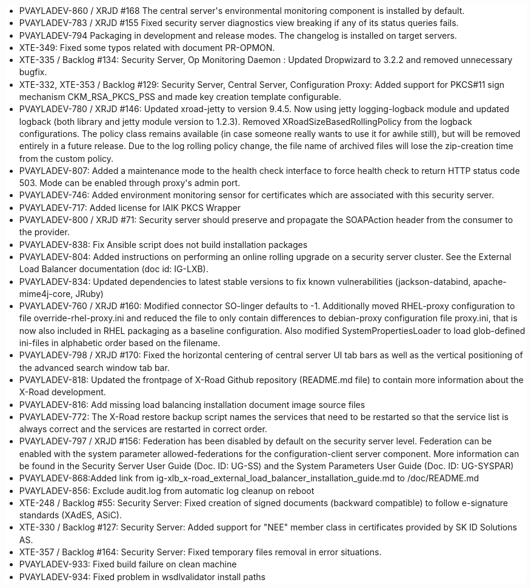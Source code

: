 - PVAYLADEV-860 / XRJD #168	The central server's environmental monitoring component is installed by default.
- PVAYLADEV-783 / XRJD #155 Fixed security server diagnostics view breaking if any of its status queries fails.
- PVAYLADEV-794 Packaging in development and release modes. The changelog is installed on target servers.
- XTE-349: Fixed some typos related with document PR-OPMON.
- XTE-335 / Backlog #134: Security Server, Op Monitoring Daemon : Updated Dropwizard to 3.2.2 and removed unnecessary bugfix.
- XTE-332, XTE-353 / Backlog #129: Security Server, Central Server, Configuration Proxy: Added support for PKCS#11 sign mechanism CKM_RSA_PKCS_PSS and made key creation template configurable.
- PVAYLADEV-780 / XRJD #146: Updated xroad-jetty to version 9.4.5. Now using jetty logging-logback module and updated logback (both library and jetty module version to 1.2.3). Removed XRoadSizeBasedRollingPolicy from the logback configurations. The policy class remains available (in case someone really wants to use it for awhile still), but will be removed entirely in a future release. Due to the log rolling policy change, the file name of archived files will lose the zip-creation time from the custom policy.
- PVAYLADEV-807: Added a maintenance mode to the health check interface to force health check to return HTTP status code 503. Mode can be enabled through proxy's admin port.
- PVAYLADEV-746: Added environment monitoring sensor for certificates which are associated with this security server.
- PVAYLADEV-717: Added license for IAIK PKCS Wrapper
- PVAYLADEV-800 / XRJD #71: Security server should preserve and propagate the SOAPAction header from the consumer to the provider.
- PVAYLADEV-838: Fix Ansible script does not build installation packages
- PVAYLADEV-804: Added instructions on performing an online rolling upgrade on a security server cluster. See the External Load Balancer documentation (doc id: IG-LXB).
- PVAYLADEV-834: Updated dependencies to latest stable versions to fix known vulnerabilities (jackson-databind, apache-mime4j-core, JRuby)
- PVAYLADEV-760 / XRJD #160: Modified connector SO-linger defaults to -1. Additionally moved RHEL-proxy configuration to file override-rhel-proxy.ini and reduced the file to only contain differences to debian-proxy configuration file proxy.ini, that is now also included in RHEL packaging as a baseline configuration. Also modified SystemPropertiesLoader to load glob-defined ini-files in alphabetic order based on the filename.
- PVAYLADEV-798 / XRJD #170: Fixed the horizontal centering of central server UI tab bars as well as the vertical positioning of the advanced search window tab bar.
- PVAYLADEV-818: Updated the frontpage of X-Road Github repository (README.md file) to contain more information about the X-Road development.
- PVAYLADEV-816: Add missing load balancing installation document image source files
- PVAYLADEV-772: The X-Road restore backup script names the services that need to be restarted so that the service list is always correct and the services are restarted in correct order.
- PVAYLADEV-797 / XRJD #156: Federation has been disabled by default on the security server level. Federation can be enabled with the system parameter allowed-federations for the configuration-client server component. More information can be found in the Security Server User Guide (Doc. ID: UG-SS) and the System Parameters User Guide (Doc. ID: UG-SYSPAR)
- PVAYLADEV-868:Added link from ig-xlb_x-road_external_load_balancer_installation_guide.md to /doc/README.md
- PVAYLADEV-856: Exclude audit.log from automatic log cleanup on reboot
- XTE-248 / Backlog #55: Security Server: Fixed creation of signed documents (backward compatible) to follow e-signature standards (XAdES, ASiC).
- XTE-330 / Backlog #127: Security Server: Added support for "NEE" member class in certificates provided by SK ID Solutions AS.
- XTE-357 / Backlog #164: Security Server: Fixed temporary files removal in error situations.
- PVAYLADEV-933: Fixed build failure on clean machine
- PVAYLADEV-934: Fixed problem in wsdlvalidator install paths
